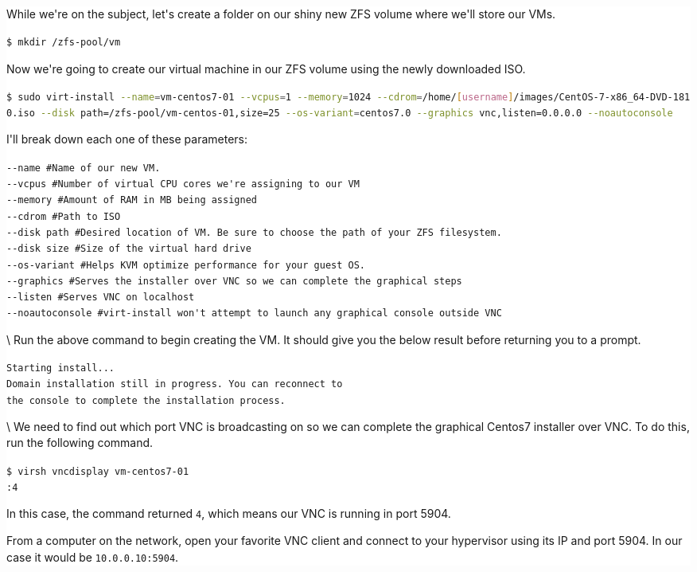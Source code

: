 While we're on the subject, let's create a folder on our shiny new ZFS volume where we'll store our VMs.  


```` bash
$ mkdir /zfs-pool/vm
````  


Now we're going to create our virtual machine in our ZFS volume using the newly downloaded ISO.  

```` bash
$ sudo virt-install --name=vm-centos7-01 --vcpus=1 --memory=1024 --cdrom=/home/[username]/images/CentOS-7-x86_64-DVD-1810.iso --disk path=/zfs-pool/vm-centos-01,size=25 --os-variant=centos7.0 --graphics vnc,listen=0.0.0.0 --noautoconsole
````
I'll break down each one of these parameters:
````
--name #Name of our new VM.
--vcpus #Number of virtual CPU cores we're assigning to our VM
--memory #Amount of RAM in MB being assigned
--cdrom #Path to ISO
--disk path #Desired location of VM. Be sure to choose the path of your ZFS filesystem.
--disk size #Size of the virtual hard drive
--os-variant #Helps KVM optimize performance for your guest OS.
--graphics #Serves the installer over VNC so we can complete the graphical steps
--listen #Serves VNC on localhost
--noautoconsole #virt-install won't attempt to launch any graphical console outside VNC
````
\\
Run the above command to begin creating the VM. It should give you the below result before returning you to a prompt.  

```` 
Starting install...
Domain installation still in progress. You can reconnect to
the console to complete the installation process.
````
\\
We need to find out which port VNC is broadcasting on so we can complete the graphical Centos7 installer over VNC. To do this, run the following command.  
```` bash
$ virsh vncdisplay vm-centos7-01
:4
````
In this case, the command returned `4`, which means our VNC is running in port 5904.  

From a computer on the network, open your favorite VNC client and connect to your hypervisor using its IP and port 5904. In our case it would be `10.0.0.10:5904`.  
